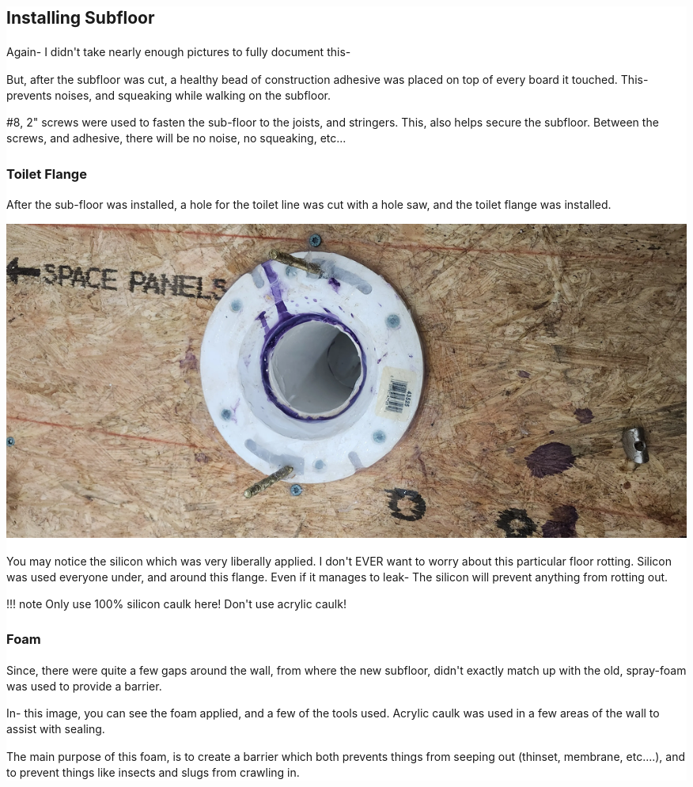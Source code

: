 ## Installing Subfloor

Again- I didn't take nearly enough pictures to fully document this-

But, after the subfloor was cut, a healthy bead of construction adhesive was placed on top of every board it touched. This- prevents noises, and squeaking while walking on the subfloor.

\#8, 2" screws were used to fasten the sub-floor to the joists, and stringers. This, also helps secure the subfloor. Between the screws, and adhesive, there will be no noise, no squeaking, etc...

### Toilet Flange

After the sub-floor was installed, a hole for the toilet line was cut with a hole saw, and the toilet flange was installed.

![](./bathroom-floor-replacement/subfloor-2.webp)

You may notice the silicon which was very liberally applied. I don't EVER want to worry about this particular floor rotting. Silicon was used everyone under, and around this flange. Even if it manages to leak- The silicon will prevent anything from rotting out.

!!! note
    Only use 100% silicon caulk here! Don't use acrylic caulk!

### Foam

Since, there were quite a few gaps around the wall, from where the new subfloor, didn't exactly match up with the old, spray-foam was used to provide a barrier.

In- this image, you can see the foam applied, and a few of the tools used. Acrylic caulk was used in a few areas of the wall to assist with sealing.

The main purpose of this foam, is to create a barrier which both prevents things from seeping out (thinset, membrane, etc....), and to prevent things like insects and slugs from crawling in.
